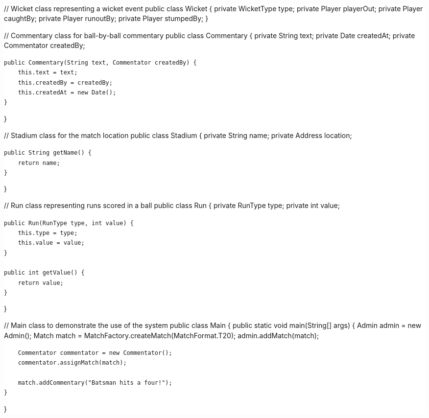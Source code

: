 // Wicket class representing a wicket event
public class Wicket {
    private WicketType type;
    private Player playerOut;
    private Player caughtBy;
    private Player runoutBy;
    private Player stumpedBy;
}

// Commentary class for ball-by-ball commentary
public class Commentary {
    private String text;
    private Date createdAt;
    private Commentator createdBy;

    public Commentary(String text, Commentator createdBy) {
        this.text = text;
        this.createdBy = createdBy;
        this.createdAt = new Date();
    }
}

// Stadium class for the match location
public class Stadium {
    private String name;
    private Address location;

    public String getName() {
        return name;
    }
}

// Run class representing runs scored in a ball
public class Run {
    private RunType type;
    private int value;

    public Run(RunType type, int value) {
        this.type = type;
        this.value = value;
    }

    public int getValue() {
        return value;
    }
}

// Main class to demonstrate the use of the system
public class Main {
    public static void main(String[] args) {
        Admin admin = new Admin();
        Match match = MatchFactory.createMatch(MatchFormat.T20);
        admin.addMatch(match);

        Commentator commentator = new Commentator();
        commentator.assignMatch(match);

        match.addCommentary("Batsman hits a four!");
    }
}